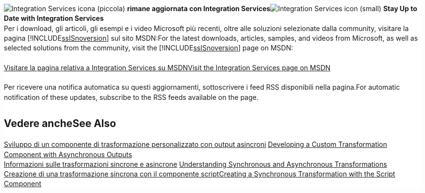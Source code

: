 ```vb  
```  
  
<span data-ttu-id="e6471-188">![Integration Services icona (piccola)](../media/dts-16.gif "Icona di Integration Services (piccola)")  **rimane aggiornata con Integration Services**</span><span class="sxs-lookup"><span data-stu-id="e6471-188">![Integration Services icon (small)](../media/dts-16.gif "Integration Services icon (small)")  **Stay Up to Date with Integration Services**</span></span><br /> <span data-ttu-id="e6471-189">Per i download, gli articoli, gli esempi e i video Microsoft più recenti, oltre alle soluzioni selezionate dalla community, visitare la pagina [!INCLUDE[ssISnoversion](../../includes/ssisnoversion-md.md)] sul sito MSDN:</span><span class="sxs-lookup"><span data-stu-id="e6471-189">For the latest downloads, articles, samples, and videos from Microsoft, as well as selected solutions from the community, visit the [!INCLUDE[ssISnoversion](../../includes/ssisnoversion-md.md)] page on MSDN:</span></span><br /><br /> [<span data-ttu-id="e6471-190">Visitare la pagina relativa a Integration Services su MSDN</span><span class="sxs-lookup"><span data-stu-id="e6471-190">Visit the Integration Services page on MSDN</span></span>](https://go.microsoft.com/fwlink/?LinkId=136655)<br /><br /> <span data-ttu-id="e6471-191">Per ricevere una notifica automatica su questi aggiornamenti, sottoscrivere i feed RSS disponibili nella pagina.</span><span class="sxs-lookup"><span data-stu-id="e6471-191">For automatic notification of these updates, subscribe to the RSS feeds available on the page.</span></span>  
  
## <a name="see-also"></a><span data-ttu-id="e6471-192">Vedere anche</span><span class="sxs-lookup"><span data-stu-id="e6471-192">See Also</span></span>  
 <span data-ttu-id="e6471-193">[Sviluppo di un componente di trasformazione personalizzato con output asincroni](../extending-packages-custom-objects-data-flow-types/developing-a-custom-transformation-component-with-asynchronous-outputs.md) </span><span class="sxs-lookup"><span data-stu-id="e6471-193">[Developing a Custom Transformation Component with Asynchronous Outputs](../extending-packages-custom-objects-data-flow-types/developing-a-custom-transformation-component-with-asynchronous-outputs.md) </span></span>  
 <span data-ttu-id="e6471-194">[Informazioni sulle trasformazioni sincrone e asincrone](../understanding-synchronous-and-asynchronous-transformations.md) </span><span class="sxs-lookup"><span data-stu-id="e6471-194">[Understanding Synchronous and Asynchronous Transformations](../understanding-synchronous-and-asynchronous-transformations.md) </span></span>  
 [<span data-ttu-id="e6471-195">Creazione di una trasformazione sincrona con il componente script</span><span class="sxs-lookup"><span data-stu-id="e6471-195">Creating a Synchronous Transformation with the Script Component</span></span>](../extending-packages-scripting-data-flow-script-component-types/creating-a-synchronous-transformation-with-the-script-component.md) 
  
  
